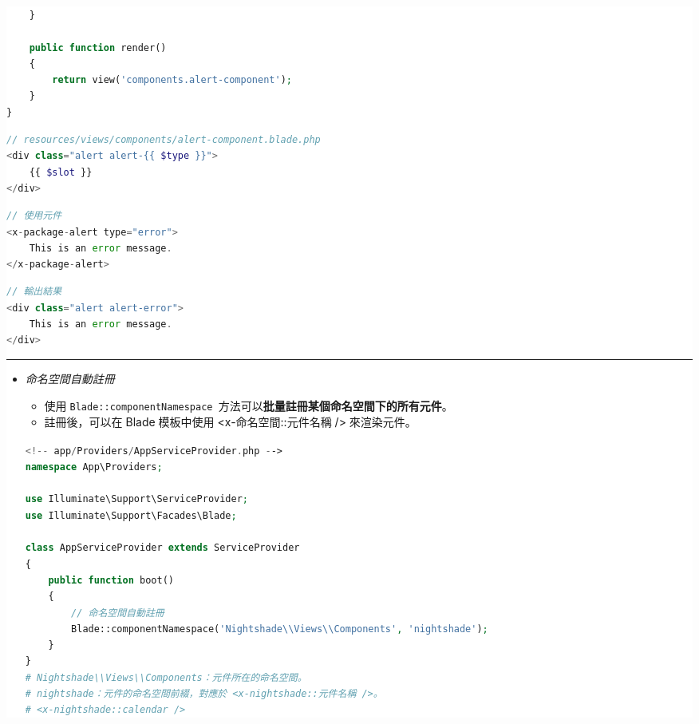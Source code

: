   ```php
      }

      public function render()
      {
          return view('components.alert-component');
      }
  }
  ```

  ```php
  // resources/views/components/alert-component.blade.php
  <div class="alert alert-{{ $type }}">
      {{ $slot }}
  </div>
  ```

  ```php
  // 使用元件
  <x-package-alert type="error">
      This is an error message.
  </x-package-alert>
  ```

  ```php
  // 輸出結果
  <div class="alert alert-error">
      This is an error message.
  </div>
  ```

---

- *命名空間自動註冊*

  - 使用 `Blade::componentNamespace `方法可以**批量註冊某個命名空間下的所有元件**。
  - 註冊後，可以在 Blade 模板中使用 <x-命名空間::元件名稱 /> 來渲染元件。
  ```php
  <!-- app/Providers/AppServiceProvider.php -->
  namespace App\Providers;

  use Illuminate\Support\ServiceProvider;
  use Illuminate\Support\Facades\Blade;

  class AppServiceProvider extends ServiceProvider
  {
      public function boot()
      {
          // 命名空間自動註冊
          Blade::componentNamespace('Nightshade\\Views\\Components', 'nightshade');
      }
  }
  # Nightshade\\Views\\Components：元件所在的命名空間。
  # nightshade：元件的命名空間前綴，對應於 <x-nightshade::元件名稱 />。
  # <x-nightshade::calendar />
  ```
